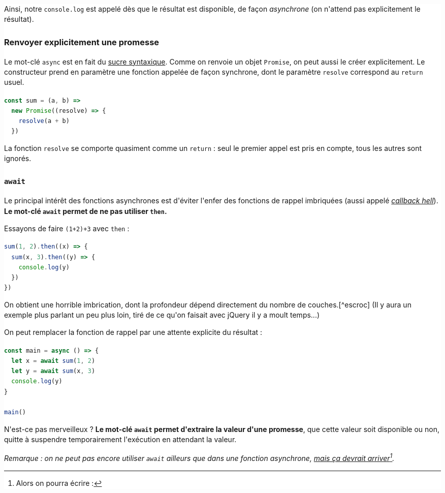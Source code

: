 Ainsi, notre `console.log` est appelé dès que le résultat est disponible, de façon _asynchrone_ (on n'attend pas explicitement le résultat).

### Renvoyer explicitement une promesse

Le mot-clé `async` est en fait du [sucre syntaxique](https://fr.wikipedia.org/wiki/Sucre_syntaxique). Comme on renvoie un objet `Promise`, on peut aussi le créer explicitement. Le constructeur prend en paramètre une fonction appelée de façon synchrone, dont le paramètre `resolve` correspond au `return` usuel.

```js
const sum = (a, b) =>
  new Promise((resolve) => {
    resolve(a + b)
  })
```

La fonction `resolve` se comporte quasiment comme un `return` : seul le premier appel est pris en compte, tous les autres sont ignorés.

### `await`

Le principal intérêt des fonctions asynchrones est d'éviter l'enfer des fonctions de rappel imbriquées (aussi appelé [_callback hell_](http://callbackhell.com/)). **Le mot-clé `await` permet de ne pas utiliser `then`.**

Essayons de faire `(1+2)+3` avec `then` :

```js
sum(1, 2).then((x) => {
  sum(x, 3).then((y) => {
    console.log(y)
  })
})
```

On obtient une horrible imbrication, dont la profondeur dépend directement du nombre de couches.[^escroc] (Il y aura un exemple plus parlant un peu plus loin, tiré de ce qu'on faisait avec jQuery il y a moult temps...)

On peut remplacer la fonction de rappel par une attente explicite du résultat :

```js
const main = async () => {
  let x = await sum(1, 2)
  let y = await sum(x, 3)
  console.log(y)
}

main()
```

N'est-ce pas merveilleux ? **Le mot-clé `await` permet d'extraire la valeur d'une promesse**, que cette valeur soit disponible ou non, quitte à suspendre temporairement l'exécution en attendant la valeur.

_Remarque : on ne peut pas encore utiliser `await` ailleurs que dans une fonction asynchrone, [mais ça devrait arriver](https://caniuse.com/mdn-javascript_operators_await_top_level)[^module]._


[^listen.ts]: La même fonction, mais typée correctement :
[^spoiler]: Je laisse un petit temps pour ne pas _spoiler_ la solution.
[^xmlhttprequest]: On peut avec `XMLHttpRequest`, mais c'est pas aussi agréable à utiliser que `fetch`.
[^boucle]: On peut faire une boucle infinie pour attendre une date donnée, mais ce n'est ni élégant, ni performant.
[^module]: Alors on pourra écrire :